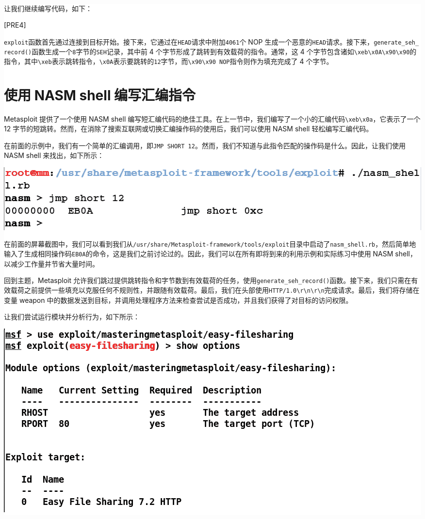 让我们继续编写代码，如下：

[PRE4]

`exploit`函数首先通过连接到目标开始。接下来，它通过在`HEAD`请求中附加`4061`个 NOP 生成一个恶意的`HEAD`请求。接下来，`generate_seh_record()`函数生成一个`8`字节的`SEH`记录，其中前 4 个字节形成了跳转到有效载荷的指令。通常，这 4 个字节包含诸如`\xeb\x0A\x90\x90`的指令，其中`\xeb`表示跳转指令，`\x0A`表示要跳转的`12`字节，而`\x90\x90 NOP`指令则作为填充完成了 4 个字节。

# 使用 NASM shell 编写汇编指令

Metasploit 提供了一个使用 NASM shell 编写短汇编代码的绝佳工具。在上一节中，我们编写了一个小的汇编代码`\xeb\x0a`，它表示了一个 12 字节的短跳转。然而，在消除了搜索互联网或切换汇编操作码的使用后，我们可以使用 NASM shell 轻松编写汇编代码。

在前面的示例中，我们有一个简单的汇编调用，即`JMP SHORT 12`。然而，我们不知道与此指令匹配的操作码是什么。因此，让我们使用 NASM shell 来找出，如下所示：

![](img/6f8fe2cf-7991-429b-aaeb-734accd15ea4.png)

在前面的屏幕截图中，我们可以看到我们从`/usr/share/Metasploit-framework/tools/exploit`目录中启动了`nasm_shell.rb`，然后简单地输入了生成相同操作码`EB0A`的命令，这是我们之前讨论过的。因此，我们可以在所有即将到来的利用示例和实际练习中使用 NASM shell，以减少工作量并节省大量时间。

回到主题，Metasploit 允许我们跳过提供跳转指令和字节数到有效载荷的任务，使用`generate_seh_record()`函数。接下来，我们只需在有效载荷之前提供一些填充以克服任何不规则性，并跟随有效载荷。最后，我们在头部使用`HTTP/1.0\r\n\r\n`完成请求。最后，我们将存储在变量 weapon 中的数据发送到目标，并调用处理程序方法来检查尝试是否成功，并且我们获得了对目标的访问权限。

让我们尝试运行模块并分析行为，如下所示：

![](img/76cda35c-2294-4901-9ef5-29553e382704.png)
